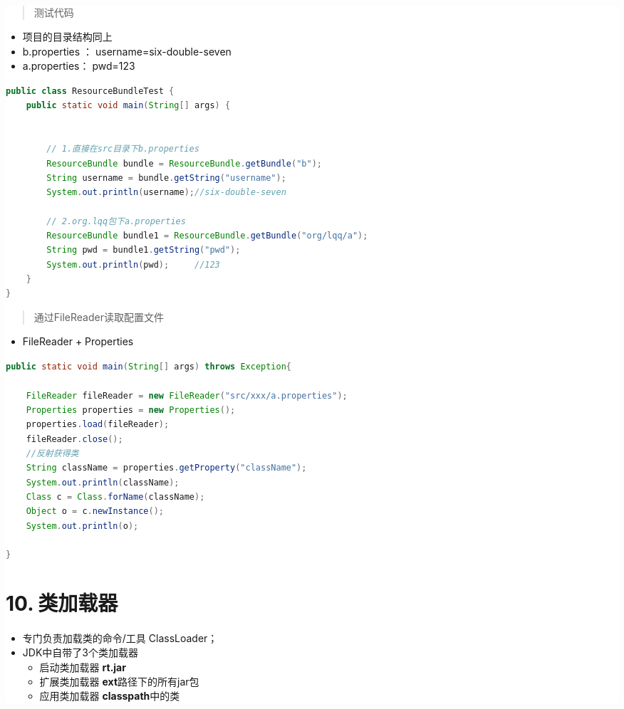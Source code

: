 >测试代码

- 项目的目录结构同上
- b.properties ： username=six-double-seven
- a.properties：   pwd=123

```java
public class ResourceBundleTest {
    public static void main(String[] args) {


        // 1.直接在src目录下b.properties
        ResourceBundle bundle = ResourceBundle.getBundle("b");
        String username = bundle.getString("username");
        System.out.println(username);//six-double-seven

        // 2.org.lqq包下a.properties
        ResourceBundle bundle1 = ResourceBundle.getBundle("org/lqq/a");
        String pwd = bundle1.getString("pwd");
        System.out.println(pwd);     //123
    }
}
```

>通过FileReader读取配置文件

- FileReader + Properties

```java
public static void main(String[] args) throws Exception{

    FileReader fileReader = new FileReader("src/xxx/a.properties");
    Properties properties = new Properties();
    properties.load(fileReader);
    fileReader.close();
    //反射获得类
    String className = properties.getProperty("className");
    System.out.println(className);
    Class c = Class.forName(className);
    Object o = c.newInstance();
    System.out.println(o);

}
```



# 10. 类加载器

- 专门负责加载类的命令/工具  ClassLoader；
- JDK中自带了3个类加载器
  - 启动类加载器    **rt.jar**
  - 扩展类加载器    **ext**路径下的所有jar包
  - 应用类加载器    **classpath**中的类
